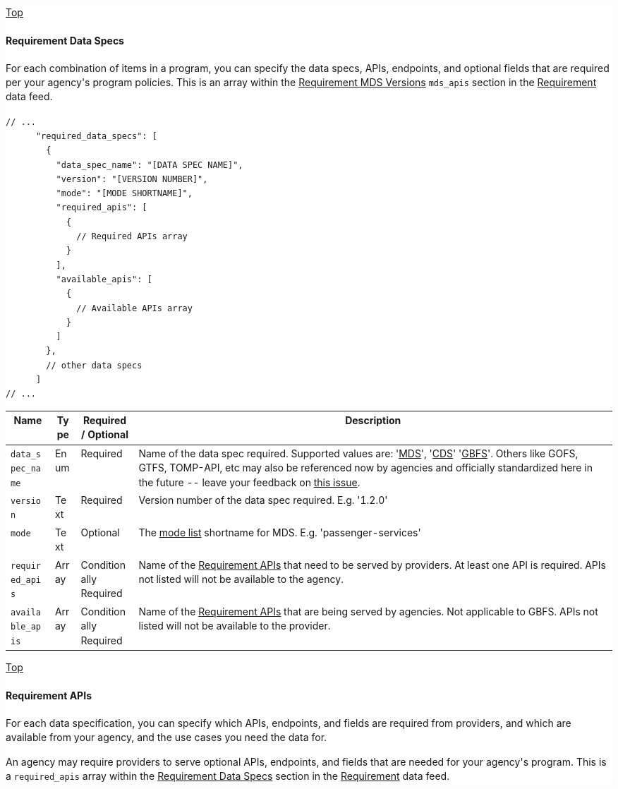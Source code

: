 [Top][toc]

#### Requirement Data Specs

For each combination of items in a program, you can specify the data specs, APIs, endpoints, and optional fields that are required per your agency's program policies. This is an array within the [Requirement MDS Versions](#requirement-mds-versions) `mds_apis` section in the [Requirement](#requirement) data feed.

```jsonc
// ...
      "required_data_specs": [
        {
          "data_spec_name": "[DATA SPEC NAME]",
          "version": "[VERSION NUMBER]",
          "mode": "[MODE SHORTNAME]",
          "required_apis": [
            {
              // Required APIs array
            }
          ],
          "available_apis": [
            {
              // Available APIs array
            }
          ]
        },
        // other data specs
      ]
// ...
```

| Name                 | Type   | Required / Optional | Description              |
| -------------------- | ------ | -------- | ----------------------------------- |
| `data_spec_name`     | Enum   | Required | Name of the data spec required. Supported values are: '[MDS](https://github.com/openmobilityfoundation/mobility-data-specification/tree/ms-requirements)', '[CDS](https://github.com/openmobilityfoundation/curb-data-specification)' '[GBFS](https://github.com/NABSA/gbfs/tree/v2.2)'. Others like GOFS, GTFS, TOMP-API, etc may also be referenced now by agencies and officially standardized here in the future -- leave your feedback on [this issue](https://github.com/openmobilityfoundation/mobility-data-specification/issues/682). |
| `version`            | Text   | Required | Version number of the data spec required. E.g. '1.2.0' |
| `mode`               | Text   | Optional | The [mode list][modes] shortname for MDS. E.g. 'passenger-services' |
| `required_apis`      | Array  | Conditionally Required | Name of the [Requirement APIs](#requirement-apis) that need to be served by providers. At least one API is required. APIs not listed will not be available to the agency. |
| `available_apis`     | Array  | Conditionally Required | Name of the [Requirement APIs](#requirement-apis) that are being served by agencies.  Not applicable to GBFS. APIs not listed will not be available to the provider. |

[Top][toc]

#### Requirement APIs

For each data specification, you can specify which APIs, endpoints, and fields are required from providers, and which are available from your agency, and the use cases you need the data for.

An agency may require providers to serve optional APIs, endpoints, and fields that are needed for your agency's program. This is a `required_apis` array within the [Requirement Data Specs](#requirement-data-specs) section in the [Requirement](#requirement) data feed.


[accessibility-options]: /general-information.md#accessibility-options
[beta]: /general-information.md#beta
[error-messages]: /general-information.md#error-messages
[iana]: https://www.iana.org/assignments/http-status-codes/http-status-codes.xhtml
[json-schema]: #json-schema
[modes]: /modes/README.md
[muni-boundary]: /provider/README.md#municipality-boundary
[propulsion-types]: /general-information.md#propulsion-types
[responses]: /general-information.md#responses
[ts]: /general-information.md#timestamps
[toc]: #table-of-contents
[vehicle-events]: /modes#event-types
[vehicle-states]: /modes#vehicle-states
[vehicle-types]: /general-information.md#vehicle-types
[versioning]: /general-information.md#versioning
[modes]: /general-information.md#modes